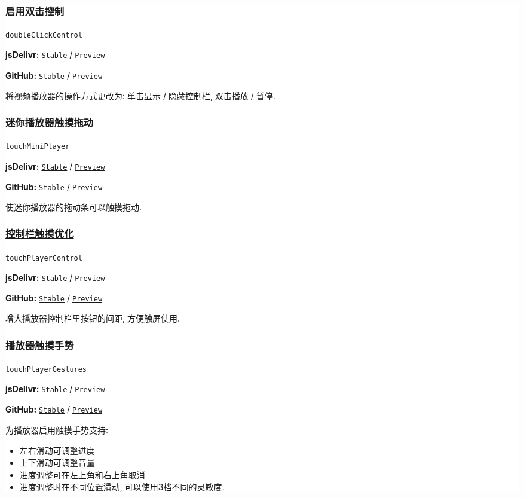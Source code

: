 ### [启用双击控制](../../registry/dist/components/touch/double-click-control.js)
`doubleClickControl`

**jsDelivr:** [`Stable`](https://cdn.jsdelivr.net/gh/the1812/Bilibili-Evolved@master/registry/dist/components/touch/double-click-control.js) / [`Preview`](https://cdn.jsdelivr.net/gh/the1812/Bilibili-Evolved@preview/registry/dist/components/touch/double-click-control.js)

**GitHub:** [`Stable`](https://raw.githubusercontent.com/the1812/Bilibili-Evolved/master/registry/dist/components/touch/double-click-control.js) / [`Preview`](https://raw.githubusercontent.com/the1812/Bilibili-Evolved/preview/registry/dist/components/touch/double-click-control.js)

将视频播放器的操作方式更改为: 单击显示 / 隐藏控制栏, 双击播放 / 暂停.

### [迷你播放器触摸拖动](../../registry/dist/components/touch/mini-player.js)
`touchMiniPlayer`

**jsDelivr:** [`Stable`](https://cdn.jsdelivr.net/gh/the1812/Bilibili-Evolved@master/registry/dist/components/touch/mini-player.js) / [`Preview`](https://cdn.jsdelivr.net/gh/the1812/Bilibili-Evolved@preview/registry/dist/components/touch/mini-player.js)

**GitHub:** [`Stable`](https://raw.githubusercontent.com/the1812/Bilibili-Evolved/master/registry/dist/components/touch/mini-player.js) / [`Preview`](https://raw.githubusercontent.com/the1812/Bilibili-Evolved/preview/registry/dist/components/touch/mini-player.js)

使迷你播放器的拖动条可以触摸拖动.

### [控制栏触摸优化](../../registry/dist/components/touch/player-control.js)
`touchPlayerControl`

**jsDelivr:** [`Stable`](https://cdn.jsdelivr.net/gh/the1812/Bilibili-Evolved@master/registry/dist/components/touch/player-control.js) / [`Preview`](https://cdn.jsdelivr.net/gh/the1812/Bilibili-Evolved@preview/registry/dist/components/touch/player-control.js)

**GitHub:** [`Stable`](https://raw.githubusercontent.com/the1812/Bilibili-Evolved/master/registry/dist/components/touch/player-control.js) / [`Preview`](https://raw.githubusercontent.com/the1812/Bilibili-Evolved/preview/registry/dist/components/touch/player-control.js)

增大播放器控制栏里按钮的间距, 方便触屏使用.

### [播放器触摸手势](../../registry/dist/components/touch/player-gestures.js)
`touchPlayerGestures`

**jsDelivr:** [`Stable`](https://cdn.jsdelivr.net/gh/the1812/Bilibili-Evolved@master/registry/dist/components/touch/player-gestures.js) / [`Preview`](https://cdn.jsdelivr.net/gh/the1812/Bilibili-Evolved@preview/registry/dist/components/touch/player-gestures.js)

**GitHub:** [`Stable`](https://raw.githubusercontent.com/the1812/Bilibili-Evolved/master/registry/dist/components/touch/player-gestures.js) / [`Preview`](https://raw.githubusercontent.com/the1812/Bilibili-Evolved/preview/registry/dist/components/touch/player-gestures.js)

为播放器启用触摸手势支持:
- 左右滑动可调整进度
- 上下滑动可调整音量
- 进度调整可在左上角和右上角取消
- 进度调整时在不同位置滑动, 可以使用3档不同的灵敏度.

